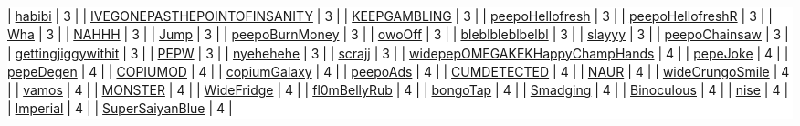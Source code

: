 | [habibi](https://7tv.app/emotes/63b8254e08cbeda2c7a0886e)                                                                                               | 3     |
| [IVEGONEPASTHEPOINTOFINSANITY](https://7tv.app/emotes/6442e5be2be860de107c1f37)                                                                         | 3     |
| [KEEPGAMBLING](https://7tv.app/emotes/63b162fea44ed2650794477d)                                                                                         | 3     |
| [peepoHellofresh](https://7tv.app/emotes/638f61cac98687b7419d53e8)                                                                                      | 3     |
| [peepoHellofreshR](https://7tv.app/emotes/638f6d08655a5dcec95a9097)                                                                                     | 3     |
| [Wha](https://7tv.app/emotes/633d592fdc5ce05e05445c2e)                                                                                                  | 3     |
| [NAHHH](https://7tv.app/emotes/634029deb3723828343b7da4)                                                                                                | 3     |
| [Jump](https://7tv.app/emotes/63843162c442d86a4faf57e6)                                                                                                 | 3     |
| [peepoBurnMoney](https://7tv.app/emotes/647f944b804ca09ebf24ebb2)                                                                                       | 3     |
| [owoOff](https://7tv.app/emotes/64c8f1bf19c43cba8bfeba75)                                                                                               | 3     |
| [bleblbleblbelbl](https://7tv.app/emotes/64d1b87cd07ad5c85a4bf3b9)                                                                                      | 3     |
| [slayyy](https://7tv.app/emotes/650ba64a714d17539238270c)                                                                                               | 3     |
| [peepoChainsaw](https://7tv.app/emotes/631f8fa14fd1e9851e8e8f2e)                                                                                        | 3     |
| [gettingjiggywithit](https://7tv.app/emotes/64ab565a209a0e3e4bf32f14)                                                                                   | 3     |
| [PEPW](https://7tv.app/emotes/634a310c9e9ae5efe290d26c)                                                                                                 | 3     |
| [nyehehehe](https://7tv.app/emotes/651b1b726b2fa215eb5e5c98)                                                                                            | 3     |
| [scrajj](https://7tv.app/emotes/651acaafe8b1e187031a9a50)                                                                                               | 3     |
| [widepepOMEGAKEKHappyChampHands](https://7tv.app/emotes/60b3651d3c9b35aea90ad742)                                                                       | 4     |
| [pepeJoke](https://7tv.app/emotes/60b4414171b1a3cbfa1e829a)                                                                                             | 4     |
| [pepeDegen](https://7tv.app/emotes/60ea74c2f14d8f51558f53cf)                                                                                            | 4     |
| [COPIUMOD](https://7tv.app/emotes/6111bacf5b4815cda893f153)                                                                                             | 4     |
| [copiumGalaxy](https://7tv.app/emotes/6260127c4e7551f92f0ab043)                                                                                         | 4     |
| [peepoAds](https://7tv.app/emotes/62fb1177bb2535fc90f863e1)                                                                                             | 4     |
| [CUMDETECTED](https://7tv.app/emotes/6127caf3f4c3058a13f36708)                                                                                          | 4     |
| [NAUR](https://7tv.app/emotes/62fc898ca2afb0f0f8301b41)                                                                                                 | 4     |
| [wideCrungoSmile](https://7tv.app/emotes/624326638b408746ed596a9f)                                                                                      | 4     |
| [vamos](https://7tv.app/emotes/6268903630c35f39c8f87962)                                                                                                | 4     |
| [MONSTER](https://7tv.app/emotes/6352ae07f9e5335cdf591ea6)                                                                                              | 4     |
| [WideFridge](https://7tv.app/emotes/61fc0f37690425de3c63b789)                                                                                           | 4     |
| [fl0mBellyRub](https://7tv.app/emotes/638fd2a7e7ca3d8151e0c0db)                                                                                         | 4     |
| [bongoTap](https://7tv.app/emotes/60afc97febfcf7562e14ed2d)                                                                                             | 4     |
| [Smadging](https://7tv.app/emotes/6192d816d34608492cc36ef6)                                                                                             | 4     |
| [Binoculous](https://7tv.app/emotes/639f2a2bad3f28494b5f1a7c)                                                                                           | 4     |
| [nise](https://7tv.app/emotes/6399dd000f9fb59b899906e3)                                                                                                 | 4     |
| [Imperial](https://7tv.app/emotes/6255b2c56e0665dc195067cd)                                                                                             | 4     |
| [SuperSaiyanBlue](https://7tv.app/emotes/61e6292a77175547b425cb59)                                                                                      | 4     |